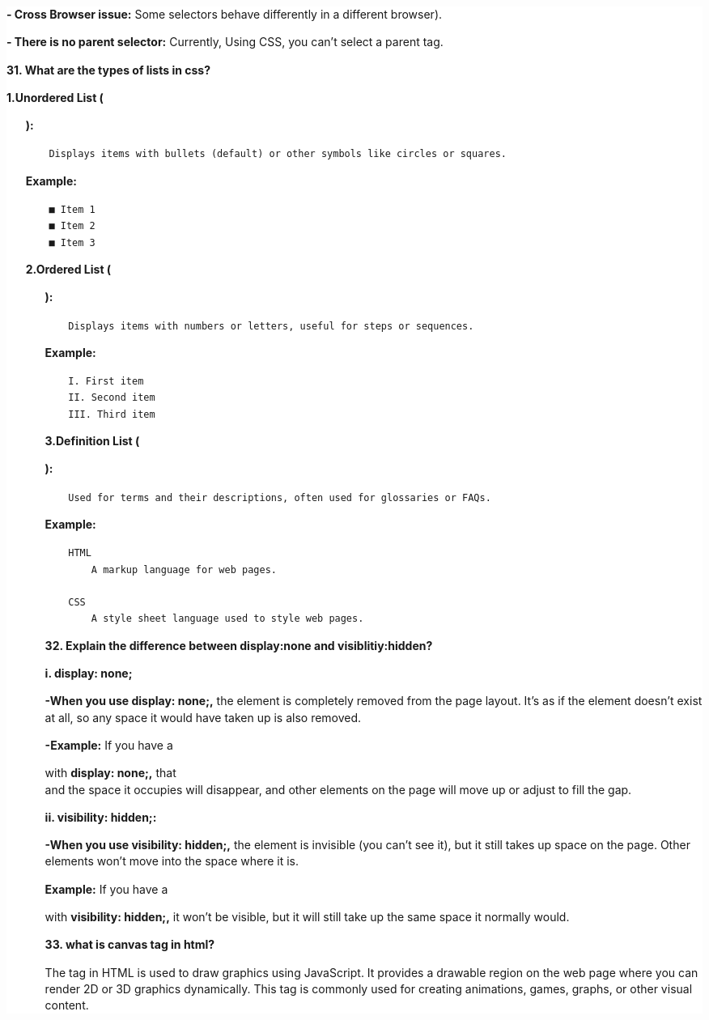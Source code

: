    **- Cross Browser issue:**   Some selectors behave differently in a different browser).

   **- There is no parent selector:** Currently, Using CSS, you can’t select a parent tag.


**31. What are the types of lists in css?**

   **1.Unordered List (<ul>):**
        
        Displays items with bullets (default) or other symbols like circles or squares.
   **Example:**
        
        ■ Item 1
        ■ Item 2
        ■ Item 3

   **2.Ordered List (<ol>):**
        
        Displays items with numbers or letters, useful for steps or sequences.
   **Example:**
        
        I. First item
        II. Second item
        III. Third item

   **3.Definition List (<dl>):**

        Used for terms and their descriptions, often used for glossaries or FAQs.
   **Example:**
        
        HTML
            A markup language for web pages.
        
        CSS
            A style sheet language used to style web pages.


**32. Explain the difference between display:none and visiblitiy:hidden?**

**i. display: none;**

   **-When you use display: none;,** the element is completely removed from the page layout. It’s as if the element doesn’t exist at all, so any space it would have taken up is also removed.

   **-Example:** If you have a <div> with **display: none;,** that <div> and the space it occupies will disappear, and other elements on the page will move up or adjust to fill the gap.


**ii. visibility: hidden;:**

   **-When you use visibility: hidden;,** the element is invisible (you can’t see it), but it still takes up space on the page. Other elements won’t move into the space where it is.

   **Example:** If you have a <div> with **visibility: hidden;,** it won’t be visible, but it will still take up the same space it normally would. 


**33. what is canvas tag in html?**

   The **<canvas>** tag in HTML is used to draw graphics using JavaScript. It provides a drawable region on the web page where you can render 2D or 3D graphics dynamically. This tag is commonly used for creating animations, games, graphs, or other visual content.
   
